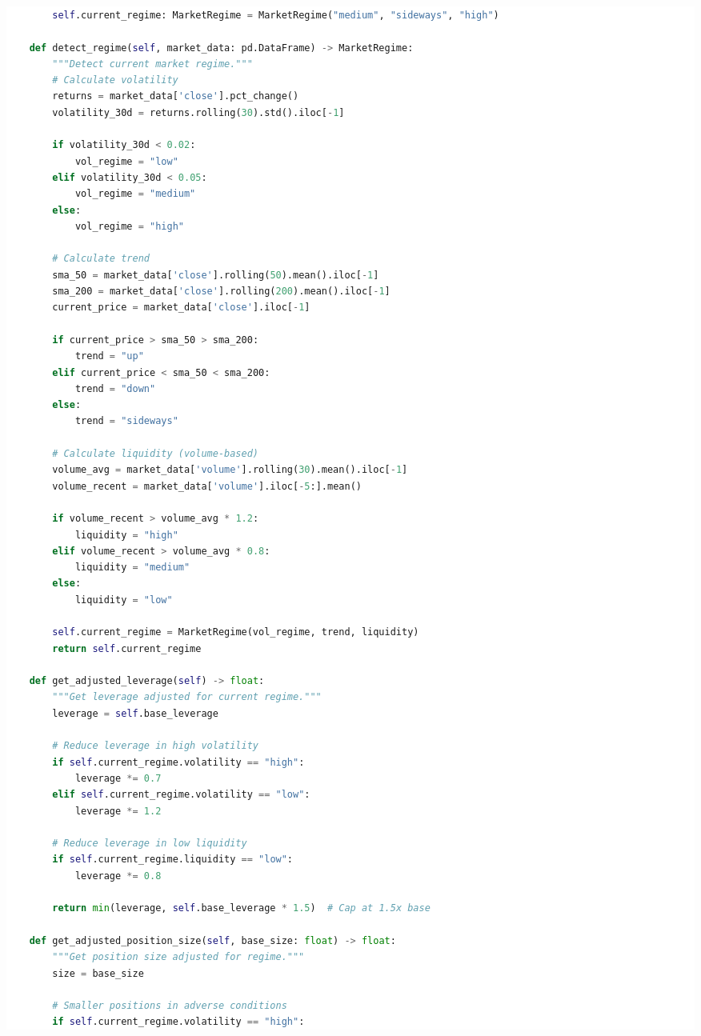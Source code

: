 ```python
        self.current_regime: MarketRegime = MarketRegime("medium", "sideways", "high")
    
    def detect_regime(self, market_data: pd.DataFrame) -> MarketRegime:
        """Detect current market regime."""
        # Calculate volatility
        returns = market_data['close'].pct_change()
        volatility_30d = returns.rolling(30).std().iloc[-1]
        
        if volatility_30d < 0.02:
            vol_regime = "low"
        elif volatility_30d < 0.05:
            vol_regime = "medium"
        else:
            vol_regime = "high"
        
        # Calculate trend
        sma_50 = market_data['close'].rolling(50).mean().iloc[-1]
        sma_200 = market_data['close'].rolling(200).mean().iloc[-1]
        current_price = market_data['close'].iloc[-1]
        
        if current_price > sma_50 > sma_200:
            trend = "up"
        elif current_price < sma_50 < sma_200:
            trend = "down"
        else:
            trend = "sideways"
        
        # Calculate liquidity (volume-based)
        volume_avg = market_data['volume'].rolling(30).mean().iloc[-1]
        volume_recent = market_data['volume'].iloc[-5:].mean()
        
        if volume_recent > volume_avg * 1.2:
            liquidity = "high"
        elif volume_recent > volume_avg * 0.8:
            liquidity = "medium"
        else:
            liquidity = "low"
        
        self.current_regime = MarketRegime(vol_regime, trend, liquidity)
        return self.current_regime
    
    def get_adjusted_leverage(self) -> float:
        """Get leverage adjusted for current regime."""
        leverage = self.base_leverage
        
        # Reduce leverage in high volatility
        if self.current_regime.volatility == "high":
            leverage *= 0.7
        elif self.current_regime.volatility == "low":
            leverage *= 1.2
        
        # Reduce leverage in low liquidity
        if self.current_regime.liquidity == "low":
            leverage *= 0.8
        
        return min(leverage, self.base_leverage * 1.5)  # Cap at 1.5x base
    
    def get_adjusted_position_size(self, base_size: float) -> float:
        """Get position size adjusted for regime."""
        size = base_size
        
        # Smaller positions in adverse conditions
        if self.current_regime.volatility == "high":
```